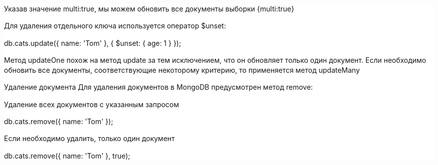 Указав значение multi:true, мы можем обновить все документы выборки {multi:true}

Для удаления отдельного ключа используется оператор $unset:

db.cats.update({ name: 'Tom' }, { $unset: { age: 1 } });

Метод updateOne похож на метод update за тем исключением, что он обновляет только один документ. Если необходимо обновить все документы, соответствующие некоторому критерию, то применяется метод updateMany

Удаление документа
Для удаления документов в MongoDB предусмотрен метод remove:

Удаление всех документов с указанным запросом

db.cats.remove({ name: 'Tom' });

Если необходимо удалить, только один документ

db.cats.remove({ name: 'Tom' }, true);